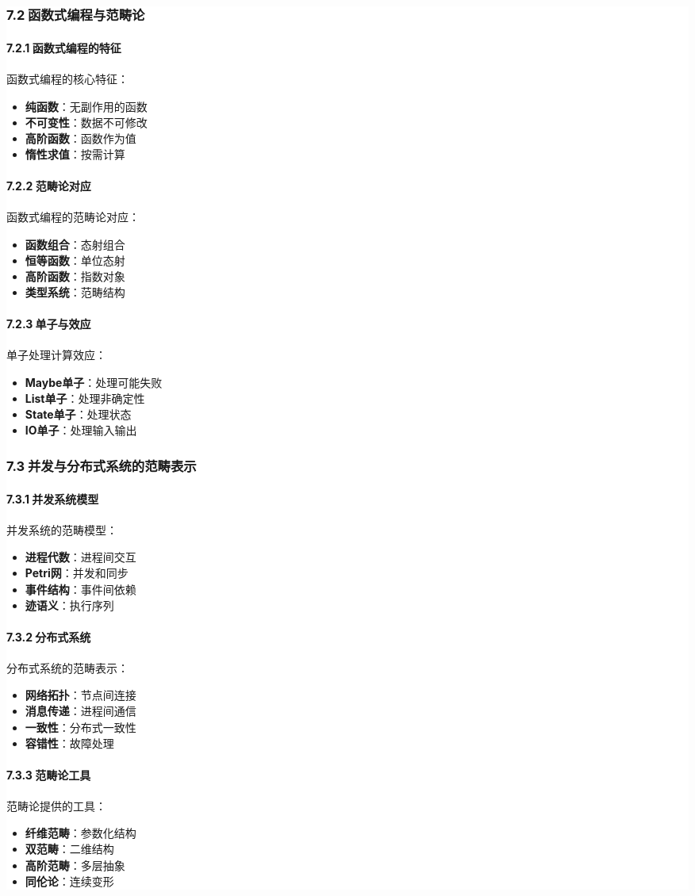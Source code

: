 ### 7.2 函数式编程与范畴论

#### 7.2.1 函数式编程的特征

函数式编程的核心特征：

- **纯函数**：无副作用的函数
- **不可变性**：数据不可修改
- **高阶函数**：函数作为值
- **惰性求值**：按需计算

#### 7.2.2 范畴论对应

函数式编程的范畴论对应：

- **函数组合**：态射组合
- **恒等函数**：单位态射
- **高阶函数**：指数对象
- **类型系统**：范畴结构

#### 7.2.3 单子与效应

单子处理计算效应：

- **Maybe单子**：处理可能失败
- **List单子**：处理非确定性
- **State单子**：处理状态
- **IO单子**：处理输入输出

### 7.3 并发与分布式系统的范畴表示

#### 7.3.1 并发系统模型

并发系统的范畴模型：

- **进程代数**：进程间交互
- **Petri网**：并发和同步
- **事件结构**：事件间依赖
- **迹语义**：执行序列

#### 7.3.2 分布式系统

分布式系统的范畴表示：

- **网络拓扑**：节点间连接
- **消息传递**：进程间通信
- **一致性**：分布式一致性
- **容错性**：故障处理

#### 7.3.3 范畴论工具

范畴论提供的工具：

- **纤维范畴**：参数化结构
- **双范畴**：二维结构
- **高阶范畴**：多层抽象
- **同伦论**：连续变形

